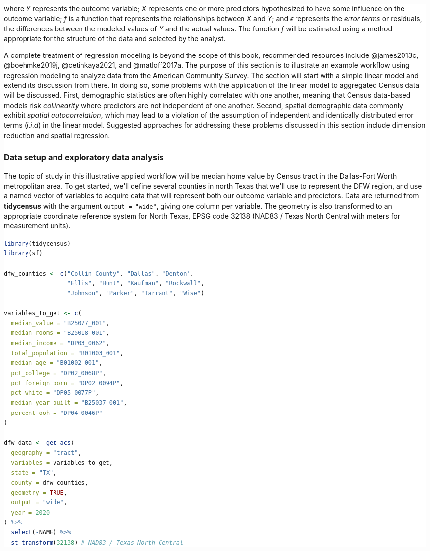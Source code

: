 where $Y$ represents the outcome variable; $X$ represents one or more predictors hypothesized to have some influence on the outcome variable; $f$ is a function that represents the relationships between $X$ and $Y$; and $\epsilon$ represents the *error terms* or residuals, the differences between the modeled values of $Y$ and the actual values. The function $f$ will be estimated using a method appropriate for the structure of the data and selected by the analyst.

A complete treatment of regression modeling is beyond the scope of this book; recommended resources include @james2013c, @boehmke2019j, @cetinkaya2021, and @matloff2017a. The purpose of this section is to illustrate an example workflow using regression modeling to analyze data from the American Community Survey. The section will start with a simple linear model and extend its discussion from there. In doing so, some problems with the application of the linear model to aggregated Census data will be discussed. First, demographic statistics are often highly correlated with one another, meaning that Census data-based models risk *collinearity* where predictors are not independent of one another. Second, spatial demographic data commonly exhibit *spatial autocorrelation*, which may lead to a violation of the assumption of independent and identically distributed error terms ($i.i.d$) in the linear model. Suggested approaches for addressing these problems discussed in this section include dimension reduction and spatial regression.

### Data setup and exploratory data analysis

The topic of study in this illustrative applied workflow will be median home value by Census tract in the Dallas-Fort Worth metropolitan area. To get started, we'll define several counties in north Texas that we'll use to represent the DFW region, and use a named vector of variables to acquire data that will represent both our outcome variable and predictors. Data are returned from **tidycensus** with the argument `output = "wide"`, giving one column per variable. The geometry is also transformed to an appropriate coordinate reference system for North Texas, EPSG code 32138 (NAD83 / Texas North Central with meters for measurement units).


```r
library(tidycensus)
library(sf)

dfw_counties <- c("Collin County", "Dallas", "Denton", 
                  "Ellis", "Hunt", "Kaufman", "Rockwall", 
                  "Johnson", "Parker", "Tarrant", "Wise")

variables_to_get <- c(
  median_value = "B25077_001",
  median_rooms = "B25018_001",
  median_income = "DP03_0062",
  total_population = "B01003_001",
  median_age = "B01002_001",
  pct_college = "DP02_0068P",
  pct_foreign_born = "DP02_0094P",
  pct_white = "DP05_0077P",
  median_year_built = "B25037_001",
  percent_ooh = "DP04_0046P"
)

dfw_data <- get_acs(
  geography = "tract",
  variables = variables_to_get,
  state = "TX",
  county = dfw_counties,
  geometry = TRUE,
  output = "wide",
  year = 2020
) %>%
  select(-NAME) %>%
  st_transform(32138) # NAD83 / Texas North Central
```
